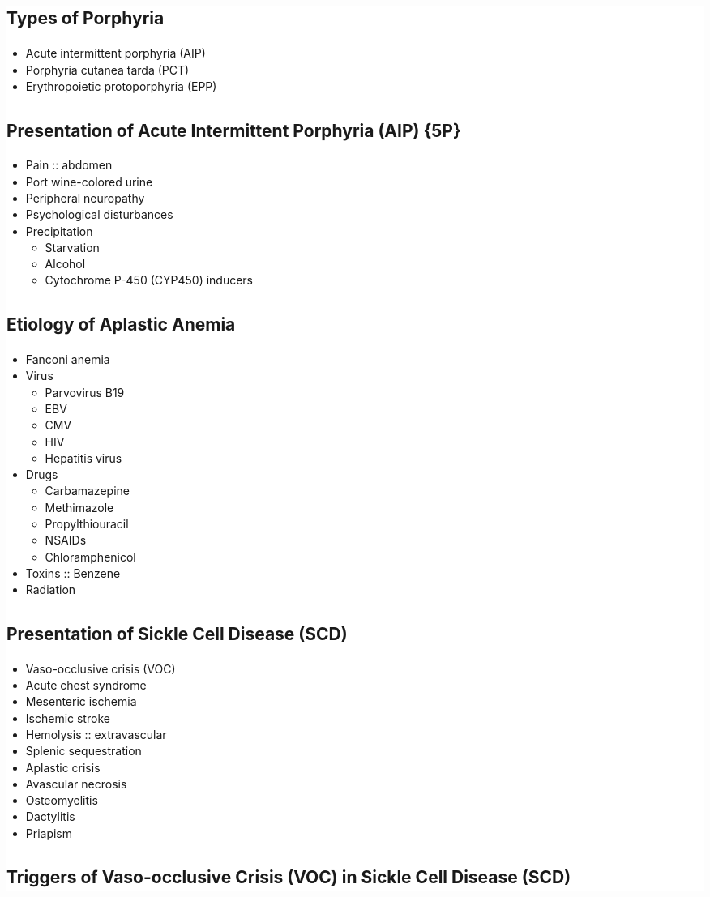 ## Types of Porphyria

- Acute intermittent porphyria (AIP)
- Porphyria cutanea tarda (PCT)
- Erythropoietic protoporphyria (EPP)

## Presentation of Acute Intermittent Porphyria (AIP) {5P}

- Pain :: abdomen
- Port wine-colored urine
- Peripheral neuropathy
- Psychological disturbances
- Precipitation
  - Starvation
  - Alcohol
  - Cytochrome P-450 (CYP450) inducers

## Etiology of Aplastic Anemia

- Fanconi anemia
- Virus
  - Parvovirus B19
  - EBV
  - CMV
  - HIV
  - Hepatitis virus
- Drugs
  - Carbamazepine
  - Methimazole
  - Propylthiouracil
  - NSAIDs
  - Chloramphenicol
- Toxins :: Benzene
- Radiation

## Presentation of Sickle Cell Disease (SCD)

- Vaso-occlusive crisis (VOC)
- Acute chest syndrome
- Mesenteric ischemia
- Ischemic stroke
- Hemolysis :: extravascular
- Splenic sequestration
- Aplastic crisis
- Avascular necrosis
- Osteomyelitis
- Dactylitis
- Priapism

## Triggers of Vaso-occlusive Crisis (VOC) in Sickle Cell Disease (SCD)
